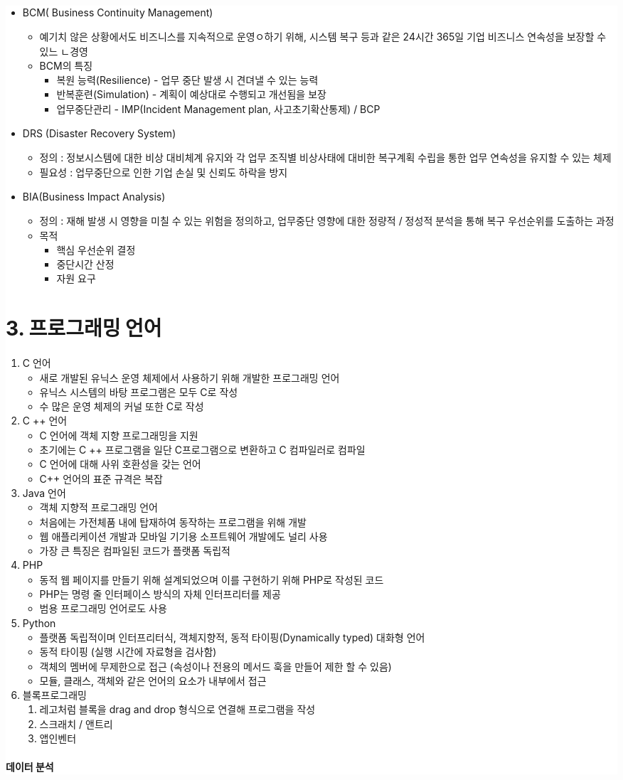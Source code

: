 - BCM( Business Continuity Management)

  - 예기치 않은 상황에서도 비즈니스를 지속적으로 운영ㅇ하기 위해, 시스템 복구 등과 같은 24시간 365일 기업 비즈니스 연속성을 보장할 수 있느 ㄴ경영
  - BCM의 특징
    - 복원 능력(Resilience) - 업무 중단 발생 시 견뎌낼 수 있는 능력
    - 반복훈련(Simulation) - 계획이 예상대로 수행되고 개선됨을 보장
    - 업무중단관리 - IMP(Incident Management plan, 사고초기확산통제) / BCP

- DRS (Disaster Recovery System)
  - 정의 : 정보시스템에 대한 비상 대비체계 유지와 각 업무 조직별 비상사태에 대비한 복구계획 수립을 통한 업무 연속성을 유지할 수 있는 체제
  - 필요성 : 업무중단으로 인한 기업 손실 및 신뢰도 하락을 방지

- BIA(Business Impact Analysis)
  - 정의 : 재해 발생 시 영향을 미칠 수 있는 위험을 정의하고, 업무중단 영향에 대한 정량적 / 정성적 분석을 통해 복구 우선순위를 도출하는 과정
  - 목적 
    - 핵심 우선순위 결정
    - 중단시간 산정
    - 자원 요구



# 3. 프로그래밍 언어

1. C 언어
   - 새로 개발된 유닉스 운영 체제에서 사용하기 위해 개발한 프로그래밍 언어
   - 유닉스 시스템의 바탕 프로그램은 모두 C로 작성
   - 수 많은 운영 체제의 커널 또한 C로 작성
2. C ++ 언어
   - C 언어에 객체 지향 프로그래밍을 지원
   - 초기에는 C ++ 프로그램을 일단 C프로그램으로 변환하고 C 컴파일러로 컴파일
   - C 언어에 대해 사위 호환성을 갖는 언어
   - C++ 언어의 표준 규격은 복잡
3. Java 언어
   - 객체 지향적 프로그래밍 언어
   - 처음에는 가전체품 내에 탑재하여 동작하는 프로그램을 위해 개발
   - 웹 애플리케이션 개발과 모바일 기기용 소프트웨어 개발에도 널리 사용
   - 가장 큰 특징은 컴파일된 코드가 플랫폼 독립적
4. PHP 
   - 동적 웹 페이지를 만들기 위해 설계되었으며 이를 구현하기 위해 PHP로 작성된 코드
   - PHP는 명령 줄 인터페이스 방식의 자체 인터프리터를 제공
   - 범용 프로그래밍 언어로도 사용
5. Python
   - 플랫폼 독립적이며 인터프리터식, 객체지향적, 동적 타이핑(Dynamically typed) 대화형 언어
   - 동적 타이핑 (실행 시간에 자료형을 검사함)
   - 객체의 멤버에 무제한으로 접근 (속성이나 전용의 메서드 훅을 만들어 제한 할 수 있음)
   - 모듈, 클래스, 객체와 같은 언어의 요소가 내부에서 접근
6. 블록프로그래밍
   1. 레고처럼 블록을 drag and drop 형식으로 연결해 프로그램을 작성
   2. 스크래치 / 앤트리
   3. 앱인벤터



#### 데이터 분석
